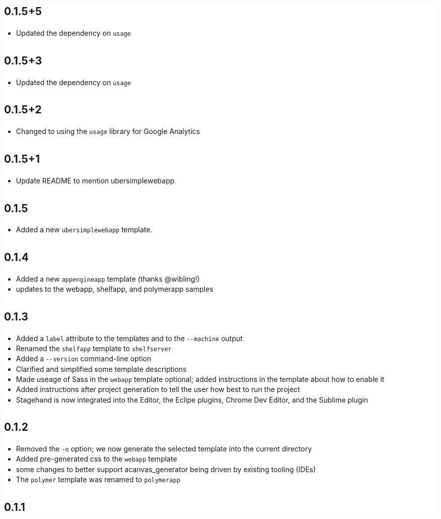 ## 0.1.5+5

- Updated the dependency on `usage`

## 0.1.5+3

- Updated the dependency on `usage`

## 0.1.5+2

- Changed to using the `usage` library for Google Analytics

## 0.1.5+1

- Update README to mention ubersimplewebapp

## 0.1.5

- Added a new `ubersimplewebapp` template.

## 0.1.4

- Added a new `appengineapp` template (thanks @wibling!)
- updates to the webapp, shelfapp, and polymerapp samples

## 0.1.3

- Added a `label` attribute to the templates and to the `--machine` output
- Renamed the `shelfapp` template to `shelfserver`
- Added a `--version` command-line option
- Clarified and simplified some template descriptions
- Made useage of Sass in the `webapp` template optional; added instructions in
  the template about how to enable it
- Added instructions after project generation to tell the user how best to run
  the project
- Stagehand is now integrated into the Editor, the Eclipe plugins, Chrome Dev
  Editor, and the Sublime plugin

## 0.1.2

- Removed the `-o` option; we now generate the selected template into the
  current directory
- Added pre-generated css to the `webapp` template
- some changes to better support acanvas_generator being driven by existing tooling
  (IDEs)
- The `polymer` template was renamed to `polymerapp`

## 0.1.1
